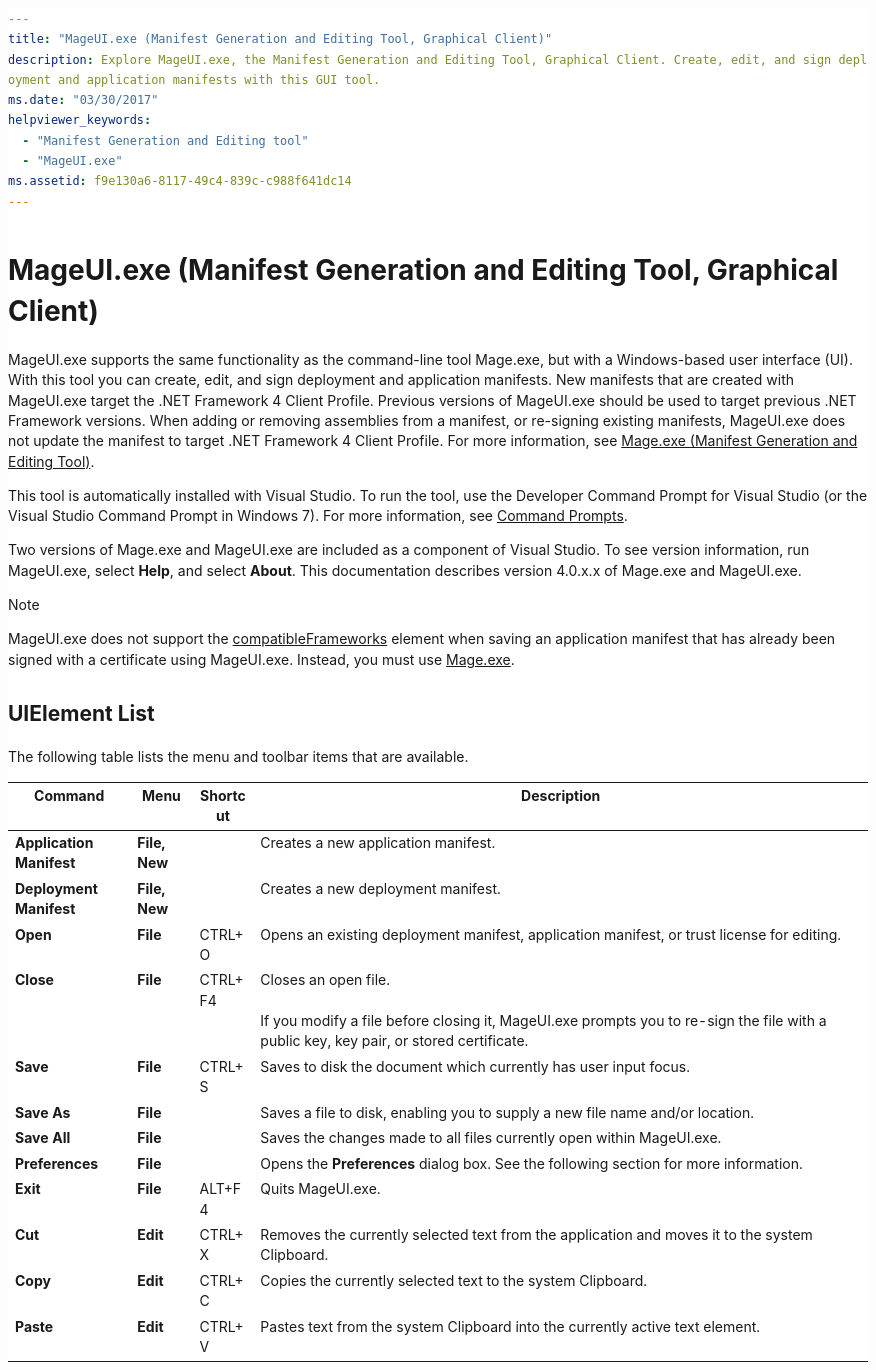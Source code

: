 ```yaml
---
title: "MageUI.exe (Manifest Generation and Editing Tool, Graphical Client)"
description: Explore MageUI.exe, the Manifest Generation and Editing Tool, Graphical Client. Create, edit, and sign deployment and application manifests with this GUI tool.
ms.date: "03/30/2017"
helpviewer_keywords:
  - "Manifest Generation and Editing tool"
  - "MageUI.exe"
ms.assetid: f9e130a6-8117-49c4-839c-c988f641dc14
---
```

# MageUI.exe (Manifest Generation and Editing Tool, Graphical Client)

MageUI.exe supports the same functionality as the command-line tool Mage.exe, but with a Windows-based user interface (UI). With this tool you can create, edit, and sign deployment and application manifests. New manifests that are created with MageUI.exe target the .NET Framework 4 Client Profile. Previous versions of MageUI.exe should be used to target previous .NET Framework versions. When adding or removing assemblies from a manifest, or re-signing existing manifests, MageUI.exe does not update the manifest to target .NET Framework 4 Client Profile. For more information, see [Mage.exe (Manifest Generation and Editing Tool)](mage-exe-manifest-generation-and-editing-tool.md).

 This tool is automatically installed with Visual Studio. To run the tool, use the Developer Command Prompt for Visual Studio (or the Visual Studio Command Prompt in Windows 7). For more information, see [Command Prompts](developer-command-prompt-for-vs.md).

 Two versions of Mage.exe and MageUI.exe are included as a component of Visual Studio. To see version information, run MageUI.exe, select **Help**, and select **About**. This documentation describes version 4.0.x.x of Mage.exe and MageUI.exe.

> [!NOTE]
> MageUI.exe does not support the [compatibleFrameworks](/visualstudio/deployment/compatibleframeworks-element-clickonce-deployment) element when saving an application manifest that has already been signed with a certificate using MageUI.exe. Instead, you must use [Mage.exe](mage-exe-manifest-generation-and-editing-tool.md).  
  
## UIElement List  
 The following table lists the menu and toolbar items that are available.  
  
|Command|Menu|Shortcut|Description|  
|-------------|----------|--------------|-----------------|  
|**Application Manifest**|**File, New**||Creates a new application manifest.|  
|**Deployment Manifest**|**File, New**||Creates a new deployment manifest.|  
|**Open**|**File**|CTRL+O|Opens an existing deployment manifest, application manifest, or trust license for editing.|  
|**Close**|**File**|CTRL+F4|Closes an open file.<br /><br /> If you modify a file before closing it, MageUI.exe prompts you to re-sign the file with a public key, key pair, or stored certificate.|  
|**Save**|**File**|CTRL+S|Saves to disk the document which currently has user input focus.|  
|**Save As**|**File**||Saves a file to disk, enabling you to supply a new file name and/or location.|  
|**Save All**|**File**||Saves the changes made to all files currently open within MageUI.exe.|  
|**Preferences**|**File**||Opens the **Preferences** dialog box. See the following section for more information.|  
|**Exit**|**File**|ALT+F4|Quits MageUI.exe.|  
|**Cut**|**Edit**|CTRL+X|Removes the currently selected text from the application and moves it to the system Clipboard.|  
|**Copy**|**Edit**|CTRL+C|Copies the currently selected text to the system Clipboard.|  
|**Paste**|**Edit**|CTRL+V|Pastes text from the system Clipboard into the currently active text element.|  